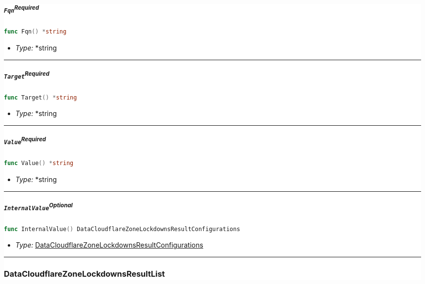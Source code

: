 
##### `Fqn`<sup>Required</sup> <a name="Fqn" id="@cdktf/provider-cloudflare.dataCloudflareZoneLockdowns.DataCloudflareZoneLockdownsResultConfigurationsOutputReference.property.fqn"></a>

```go
func Fqn() *string
```

- *Type:* *string

---

##### `Target`<sup>Required</sup> <a name="Target" id="@cdktf/provider-cloudflare.dataCloudflareZoneLockdowns.DataCloudflareZoneLockdownsResultConfigurationsOutputReference.property.target"></a>

```go
func Target() *string
```

- *Type:* *string

---

##### `Value`<sup>Required</sup> <a name="Value" id="@cdktf/provider-cloudflare.dataCloudflareZoneLockdowns.DataCloudflareZoneLockdownsResultConfigurationsOutputReference.property.value"></a>

```go
func Value() *string
```

- *Type:* *string

---

##### `InternalValue`<sup>Optional</sup> <a name="InternalValue" id="@cdktf/provider-cloudflare.dataCloudflareZoneLockdowns.DataCloudflareZoneLockdownsResultConfigurationsOutputReference.property.internalValue"></a>

```go
func InternalValue() DataCloudflareZoneLockdownsResultConfigurations
```

- *Type:* <a href="#@cdktf/provider-cloudflare.dataCloudflareZoneLockdowns.DataCloudflareZoneLockdownsResultConfigurations">DataCloudflareZoneLockdownsResultConfigurations</a>

---


### DataCloudflareZoneLockdownsResultList <a name="DataCloudflareZoneLockdownsResultList" id="@cdktf/provider-cloudflare.dataCloudflareZoneLockdowns.DataCloudflareZoneLockdownsResultList"></a>
